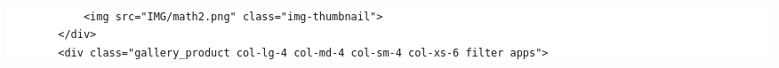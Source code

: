 				<img src="IMG/math2.png" class="img-thumbnail">
			</div>
			<div class="gallery_product col-lg-4 col-md-4 col-sm-4 col-xs-6 filter apps">